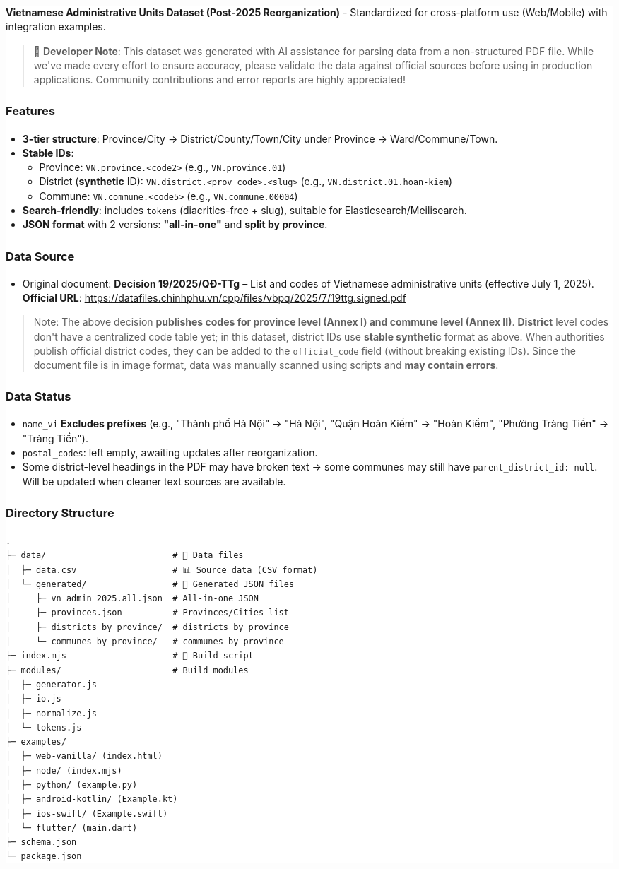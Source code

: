 **Vietnamese Administrative Units Dataset (Post-2025 Reorganization)** - Standardized for cross-platform use (Web/Mobile) with integration examples.

> 🤖 **Developer Note**: This dataset was generated with AI assistance for parsing data from a non-structured PDF file. While we've made every effort to ensure accuracy, please validate the data against official sources before using in production applications. Community contributions and error reports are highly appreciated!

### Features
- **3-tier structure**: Province/City → District/County/Town/City under Province → Ward/Commune/Town.
- **Stable IDs**:
  - Province: `VN.province.<code2>` (e.g., `VN.province.01`)
  - District (**synthetic** ID): `VN.district.<prov_code>.<slug>` (e.g., `VN.district.01.hoan-kiem`)
  - Commune: `VN.commune.<code5>` (e.g., `VN.commune.00004`)
- **Search-friendly**: includes `tokens` (diacritics-free + slug), suitable for Elasticsearch/Meilisearch.
- **JSON format** with 2 versions: **"all-in-one"** and **split by province**.

### Data Source
- Original document: **Decision 19/2025/QĐ-TTg** – List and codes of Vietnamese administrative units (effective July 1, 2025).  
  **Official URL**: https://datafiles.chinhphu.vn/cpp/files/vbpq/2025/7/19ttg.signed.pdf

> Note: The above decision **publishes codes for province level (Annex I) and commune level (Annex II)**. **District** level codes don't have a centralized code table yet; in this dataset, district IDs use **stable synthetic** format as above. When authorities publish official district codes, they can be added to the `official_code` field (without breaking existing IDs).
> Since the document file is in image format, data was manually scanned using scripts and **may contain errors**.

### Data Status
- `name_vi` **Excludes prefixes** (e.g., "Thành phố Hà Nội" → "Hà Nội", "Quận Hoàn Kiếm" → "Hoàn Kiếm", "Phường Tràng Tiền" → "Tràng Tiền").
- `postal_codes`: left empty, awaiting updates after reorganization.
- Some district-level headings in the PDF may have broken text → some communes may still have `parent_district_id: null`. Will be updated when cleaner text sources are available.

### Directory Structure
```
.
├─ data/                         # 📁 Data files
│  ├─ data.csv                   # 📊 Source data (CSV format)
│  └─ generated/                 # 📁 Generated JSON files
│     ├─ vn_admin_2025.all.json  # All-in-one JSON
│     ├─ provinces.json          # Provinces/Cities list
│     ├─ districts_by_province/  # districts by province
│     └─ communes_by_province/   # communes by province
├─ index.mjs                     # 🔧 Build script
├─ modules/                      # Build modules
│  ├─ generator.js
│  ├─ io.js
│  ├─ normalize.js
│  └─ tokens.js
├─ examples/
│  ├─ web-vanilla/ (index.html)
│  ├─ node/ (index.mjs)
│  ├─ python/ (example.py)
│  ├─ android-kotlin/ (Example.kt)
│  ├─ ios-swift/ (Example.swift)
│  └─ flutter/ (main.dart)
├─ schema.json
└─ package.json
```